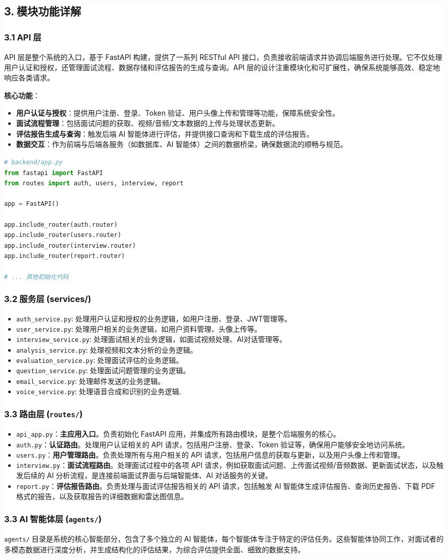 ## 3. 模块功能详解

### 3.1 API 层

API 层是整个系统的入口，基于 FastAPI 构建，提供了一系列 RESTful API 接口，负责接收前端请求并协调后端服务进行处理。它不仅处理用户认证和授权，还管理面试流程、数据存储和评估报告的生成与查询。API 层的设计注重模块化和可扩展性，确保系统能够高效、稳定地响应各类请求。

**核心功能**：

*   **用户认证与授权**：提供用户注册、登录、Token 验证、用户头像上传和管理等功能，保障系统安全性。
*   **面试流程管理**：包括面试问题的获取、视频/音频/文本数据的上传与处理状态更新。
*   **评估报告生成与查询**：触发后端 AI 智能体进行评估，并提供接口查询和下载生成的评估报告。
*   **数据交互**：作为前端与后端各服务（如数据库、AI 智能体）之间的数据桥梁，确保数据流的顺畅与规范。

```python
# backend/app.py
from fastapi import FastAPI
from routes import auth, users, interview, report

app = FastAPI()

app.include_router(auth.router)
app.include_router(users.router)
app.include_router(interview.router)
app.include_router(report.router)

# ... 其他初始化代码
```

### 3.2 服务层 (services/)
- `auth_service.py`: 处理用户认证和授权的业务逻辑，如用户注册、登录、JWT管理等。
- `user_service.py`: 处理用户相关的业务逻辑，如用户资料管理、头像上传等。
- `interview_service.py`: 处理面试相关的业务逻辑，如面试视频处理、AI对话管理等。
- `analysis_service.py`: 处理视频和文本分析的业务逻辑。
- `evaluation_service.py`: 处理面试评估的业务逻辑。
- `question_service.py`: 处理面试问题管理的业务逻辑。
- `email_service.py`: 处理邮件发送的业务逻辑。
- `voice_service.py`: 处理语音合成和识别的业务逻辑.

### 3.3 路由层 (`routes/`)

*   `api_app.py`：**主应用入口**。负责初始化 FastAPI 应用，并集成所有路由模块，是整个后端服务的核心。
*   `auth.py`：**认证路由**。处理用户认证相关的 API 请求，包括用户注册、登录、Token 验证等，确保用户能够安全地访问系统。
*   `users.py`：**用户管理路由**。负责处理所有与用户相关的 API 请求，包括用户信息的获取与更新，以及用户头像上传和管理。
*   `interview.py`：**面试流程路由**。处理面试过程中的各项 API 请求，例如获取面试问题、上传面试视频/音频数据、更新面试状态，以及触发后续的 AI 分析流程，是连接前端面试界面与后端智能体、AI 对话服务的关键。
*   `report.py`：**评估报告路由**。负责处理与面试评估报告相关的 API 请求，包括触发 AI 智能体生成评估报告、查询历史报告、下载 PDF 格式的报告，以及获取报告的详细数据和雷达图信息。

### 3.3 AI 智能体层 (`agents/`)

`agents/` 目录是系统的核心智能部分，包含了多个独立的 AI 智能体，每个智能体专注于特定的评估任务。这些智能体协同工作，对面试者的多模态数据进行深度分析，并生成结构化的评估结果，为综合评估提供全面、细致的数据支持。
